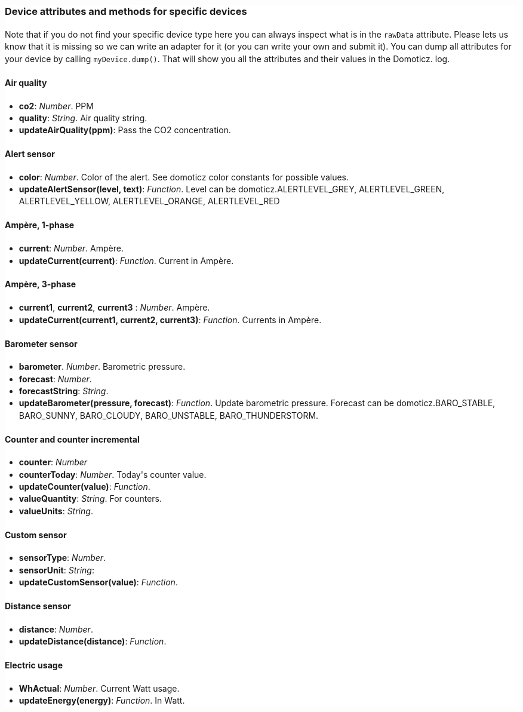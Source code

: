 ### Device attributes and methods for specific devices
Note that if you do not find your specific device type here you can always inspect what is in the `rawData` attribute. Please lets us know that it is missing so we can write an adapter for it (or you can write your own and submit it). You can dump all attributes for your device by calling `myDevice.dump()`. That will show you all the attributes and their values in the Domoticz. log.

#### Air quality
  - **co2**: *Number*. PPM
  - **quality**: *String*. Air quality string.
  - **updateAirQuality(ppm)**: Pass the CO2 concentration.

#### Alert sensor
 - **color**: *Number*. Color of the alert. See domoticz color constants for possible values.
 - **updateAlertSensor(level, text)**: *Function*. Level can be domoticz.ALERTLEVEL_GREY, ALERTLEVEL_GREEN, ALERTLEVEL_YELLOW, ALERTLEVEL_ORANGE, ALERTLEVEL_RED

#### Ampère, 1-phase
 - **current**: *Number*. Ampère.
 - **updateCurrent(current)**: *Function*. Current in Ampère.

#### Ampère, 3-phase
 - **current1**, **current2**, **current3** : *Number*. Ampère.
 - **updateCurrent(current1, current2, current3)**: *Function*. Currents in Ampère.

#### Barometer sensor
 - **barometer**. *Number*. Barometric pressure.
 - **forecast**: *Number*.
 - **forecastString**: *String*.
 - **updateBarometer(pressure, forecast)**: *Function*. Update barometric pressure. Forecast can be domoticz.BARO_STABLE, BARO_SUNNY, BARO_CLOUDY, BARO_UNSTABLE, BARO_THUNDERSTORM.

#### Counter and counter incremental
 - **counter**: *Number*
 - **counterToday**: *Number*. Today's counter value.
 - **updateCounter(value)**: *Function*.
 - **valueQuantity**: *String*. For counters.
 - **valueUnits**: *String*.

#### Custom sensor
 - **sensorType**: *Number*.
 - **sensorUnit**: *String*:
 - **updateCustomSensor(value)**: *Function*.

#### Distance sensor
 - **distance**: *Number*.
 - **updateDistance(distance)**: *Function*.

#### Electric usage
 - **WhActual**: *Number*. Current Watt usage.
 - **updateEnergy(energy)**: *Function*. In Watt.
